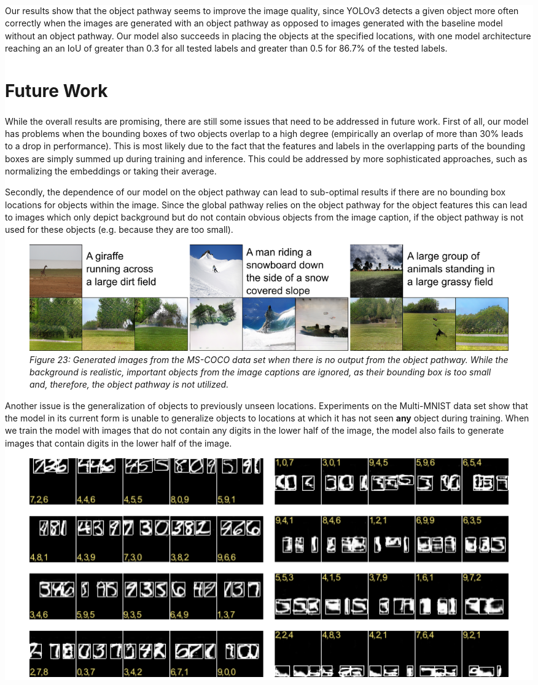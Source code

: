 [^5]: for more details on the exact procedure as well as more detailed results please see the Appendix of our [paper](https://arxiv.org/abs/1901.00686){:target="_blank"}

Our results show that the object pathway seems to improve the image quality, since YOLOv3 detects a given object more often correctly when the images are generated with an object pathway as opposed to images generated with the baseline model without an object pathway. Our model also succeeds in placing the objects at the specified locations, with one model architecture reaching an an IoU of greater than 0.3 for all tested labels and greater than 0.5 for 86.7% of the tested labels.

# Future Work
While the overall results are promising, there are still some issues that need to be addressed in future work. First of all, our model has problems when the bounding boxes of two objects overlap to a high degree (empirically an overlap of more than 30% leads to a drop in performance). This is most likely due to the fact that the features and labels in the overlapping parts of the bounding boxes are simply summed up during training and inference. This could be addressed by more sophisticated approaches, such as normalizing the embeddings or taking their average.

Secondly, the dependence of our model on the object pathway can lead to sub-optimal results if there are no bounding box locations for objects within the image. Since the global pathway relies on the object pathway for the object features this can lead to images which only depict background but do not contain obvious objects from the image caption, if the object pathway is not used for these objects (e.g. because they are too small).

<figure>
    <img src="../images/blog/ICLR2019/coco_no_bbox.png" alt="COCO generated examples; no bounding box" width="100%"/>
    <figcaption><i>Figure 23: Generated images from the MS-COCO data set when there is no output from the object pathway. While the background is realistic, important objects from the image captions are ignored, as their bounding box is too small and, therefore, the object pathway is not utilized.</i></figcaption>
</figure>
<p></p>

Another issue is the generalization of objects to previously unseen locations. Experiments on the Multi-MNIST data set show that the model in its current form is unable to generalize objects to locations at which it has not seen **any** object during training. When we train the model with images that do not contain any digits in the lower half of the image, the model also fails to generate images that contain digits in the lower half of the image.

<figure>
    <img src="../images/blog/ICLR2019/multi_mnist_digit_bottom_half.png" alt="Mulit-MNIST generated examples; no digit in lower half" width="100%"/>

[^1]: It also means we can put cat pictures into scientific papers, which is awesome.
[^2]: [Reed et al.](https://arxiv.org/abs/1610.02454){:target="_blank"} propose a similar architecture, but focus only on one individual object within an image. For more details on the differences please see our [paper](https://arxiv.org/abs/1901.00686).
[^3]: see [here](https://arxiv.org/abs/1802.03446){:target="_blank"} for an overview of the pros and cons of different evaluation metrics for GANs
[^4]: please refer to Table 1 of our [paper](https://arxiv.org/abs/1901.00686){:target="_blank"} for more details